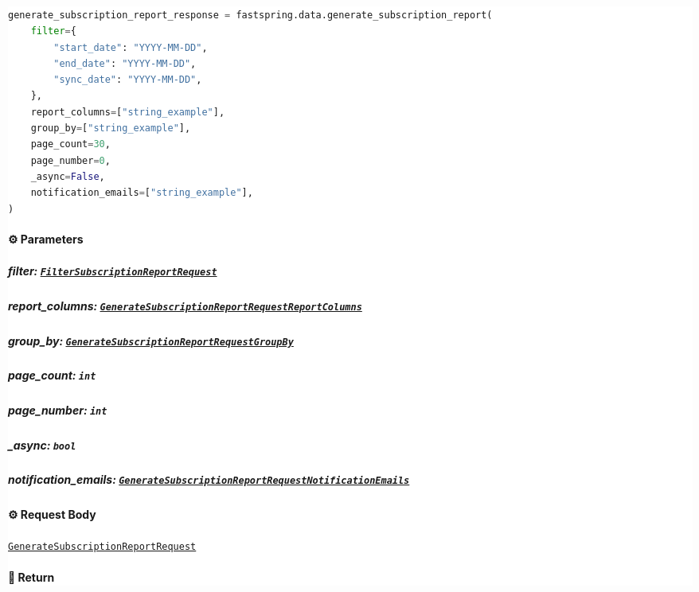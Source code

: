 ```python
generate_subscription_report_response = fastspring.data.generate_subscription_report(
    filter={
        "start_date": "YYYY-MM-DD",
        "end_date": "YYYY-MM-DD",
        "sync_date": "YYYY-MM-DD",
    },
    report_columns=["string_example"],
    group_by=["string_example"],
    page_count=30,
    page_number=0,
    _async=False,
    notification_emails=["string_example"],
)
```

#### ⚙️ Parameters<a id="⚙️-parameters"></a>

##### filter: [`FilterSubscriptionReportRequest`](./fast_spring_python_sdk/type/filter_subscription_report_request.py)<a id="filter-filtersubscriptionreportrequestfast_spring_python_sdktypefilter_subscription_report_requestpy"></a>


##### report_columns: [`GenerateSubscriptionReportRequestReportColumns`](./fast_spring_python_sdk/type/generate_subscription_report_request_report_columns.py)<a id="report_columns-generatesubscriptionreportrequestreportcolumnsfast_spring_python_sdktypegenerate_subscription_report_request_report_columnspy"></a>

##### group_by: [`GenerateSubscriptionReportRequestGroupBy`](./fast_spring_python_sdk/type/generate_subscription_report_request_group_by.py)<a id="group_by-generatesubscriptionreportrequestgroupbyfast_spring_python_sdktypegenerate_subscription_report_request_group_bypy"></a>

##### page_count: `int`<a id="page_count-int"></a>

##### page_number: `int`<a id="page_number-int"></a>

##### _async: `bool`<a id="_async-bool"></a>

##### notification_emails: [`GenerateSubscriptionReportRequestNotificationEmails`](./fast_spring_python_sdk/type/generate_subscription_report_request_notification_emails.py)<a id="notification_emails-generatesubscriptionreportrequestnotificationemailsfast_spring_python_sdktypegenerate_subscription_report_request_notification_emailspy"></a>

#### ⚙️ Request Body<a id="⚙️-request-body"></a>

[`GenerateSubscriptionReportRequest`](./fast_spring_python_sdk/type/generate_subscription_report_request.py)
#### 🔄 Return<a id="🔄-return"></a>
